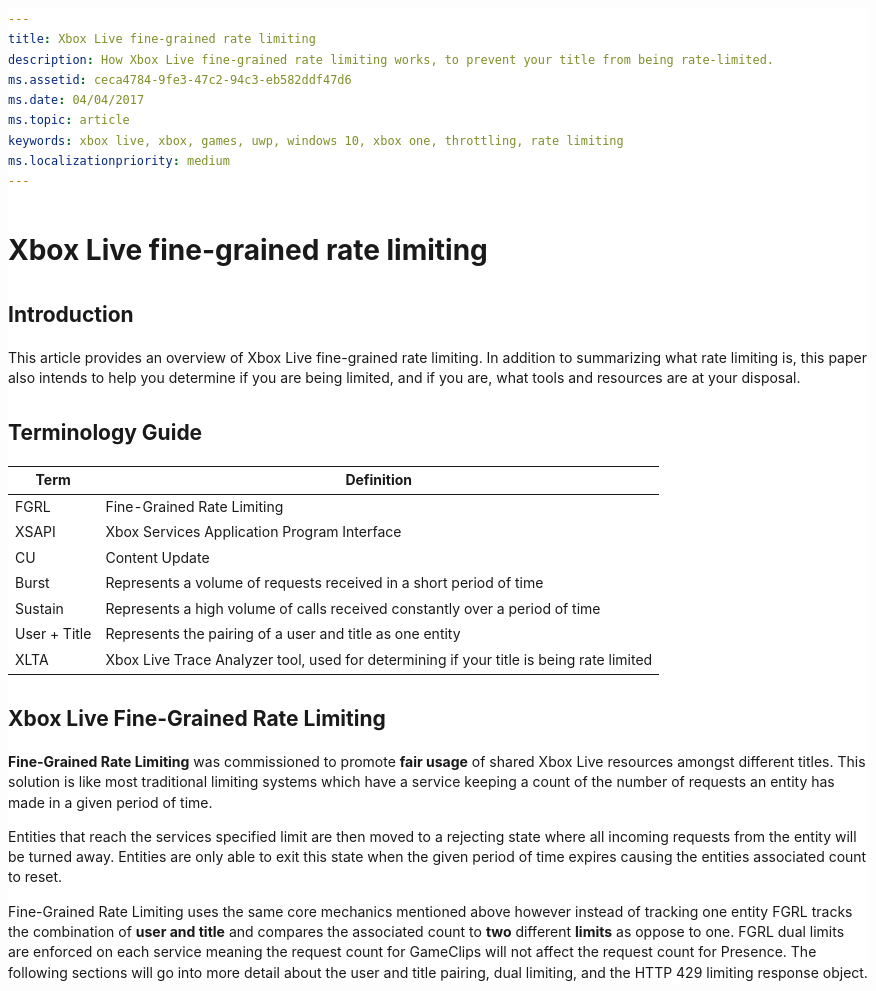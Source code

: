 ```yaml
---
title: Xbox Live fine-grained rate limiting
description: How Xbox Live fine-grained rate limiting works, to prevent your title from being rate-limited.
ms.assetid: ceca4784-9fe3-47c2-94c3-eb582ddf47d6
ms.date: 04/04/2017
ms.topic: article
keywords: xbox live, xbox, games, uwp, windows 10, xbox one, throttling, rate limiting
ms.localizationpriority: medium
---
```


# Xbox Live fine-grained rate limiting

## Introduction

This article provides an overview of Xbox Live fine-grained rate limiting. In addition to summarizing what rate limiting is, this paper also intends to help you determine if you are being limited, and if you are, what tools and resources are at your disposal.

## Terminology Guide

| Term         | Definition                                                  |
|--------------|-----------------------------------------------------------------------------
| FGRL         | Fine-Grained Rate Limiting                                                  
| XSAPI        | Xbox Services Application Program Interface                                 
| CU           | Content Update                                                              
| Burst        | Represents a volume of requests received in a short period of time          
| Sustain      | Represents a high volume of calls received constantly over a period of time
| User + Title | Represents the pairing of a user and title as one entity                    
| XLTA         | Xbox Live Trace Analyzer tool, used for determining if your title is being rate limited

## Xbox Live Fine-Grained Rate Limiting

**Fine-Grained Rate Limiting** was commissioned to promote **fair usage** of shared Xbox Live resources amongst different titles. This solution is like most traditional limiting systems which have a service keeping a count of the number of requests an entity has made in a given period of time.

Entities that reach the services specified limit are then moved to a rejecting state where all incoming requests from the entity will be turned away. Entities are only able to exit this state when the given period of time expires causing the entities associated count to reset.

Fine-Grained Rate Limiting uses the same core mechanics mentioned above however instead of tracking one entity FGRL tracks the combination of **user and title** and compares the associated count to **two** different **limits** as oppose to one. FGRL dual limits are enforced on each service meaning the request count for GameClips will not affect the request count for Presence. The following sections will go into more detail about the user and title pairing, dual limiting, and the HTTP 429 limiting response object.

